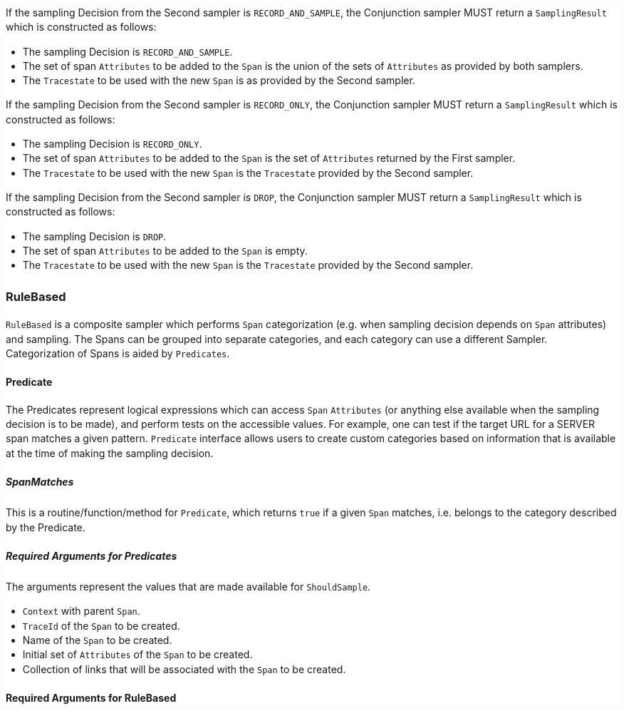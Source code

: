 If the sampling Decision from the Second sampler is `RECORD_AND_SAMPLE`, the Conjunction sampler MUST return a `SamplingResult` which is constructed as follows:

- The sampling Decision is `RECORD_AND_SAMPLE`.
- The set of span `Attributes` to be added to the `Span` is the union of the sets of `Attributes` as provided by both samplers.
- The `Tracestate` to be used with the new `Span` is as provided by the Second sampler.

If the sampling Decision from the Second sampler is `RECORD_ONLY`, the Conjunction sampler MUST return a `SamplingResult` which is constructed as follows:

- The sampling Decision is `RECORD_ONLY`.
- The set of span `Attributes` to be added to the `Span` is the set of `Attributes` returned by the First sampler.
- The `Tracestate` to be used with the new `Span` is the `Tracestate` provided by the Second sampler.

If the sampling Decision from the Second sampler is `DROP`, the Conjunction sampler MUST return a `SamplingResult` which is constructed as follows:

- The sampling Decision is `DROP`.
- The set of span `Attributes` to be added to the `Span` is empty.
- The `Tracestate` to be used with the new `Span` is the `Tracestate` provided by the Second sampler.

### RuleBased

`RuleBased` is a composite sampler which performs `Span` categorization (e.g. when sampling decision depends on `Span` attributes) and sampling.
The Spans can be grouped into separate categories, and each category can use a different Sampler.
Categorization of Spans is aided by `Predicates`.

#### Predicate

The Predicates represent logical expressions which can access `Span` `Attributes` (or anything else available when the sampling decision is to be made), and perform tests on the accessible values.
For example, one can test if the target URL for a SERVER span matches a given pattern.
`Predicate` interface allows users to create custom categories based on information that is available at the time of making the sampling decision.

##### SpanMatches

This is a routine/function/method for `Predicate`, which returns `true` if a given `Span` matches, i.e. belongs to the category described by the Predicate.

##### Required Arguments for Predicates

The arguments represent the values that are made available for `ShouldSample`.

- `Context` with parent `Span`.
- `TraceId` of the `Span` to be created.
- Name of the `Span` to be created.
- Initial set of `Attributes` of the `Span` to be created.
- Collection of links that will be associated with the `Span` to be created.

#### Required Arguments for RuleBased
